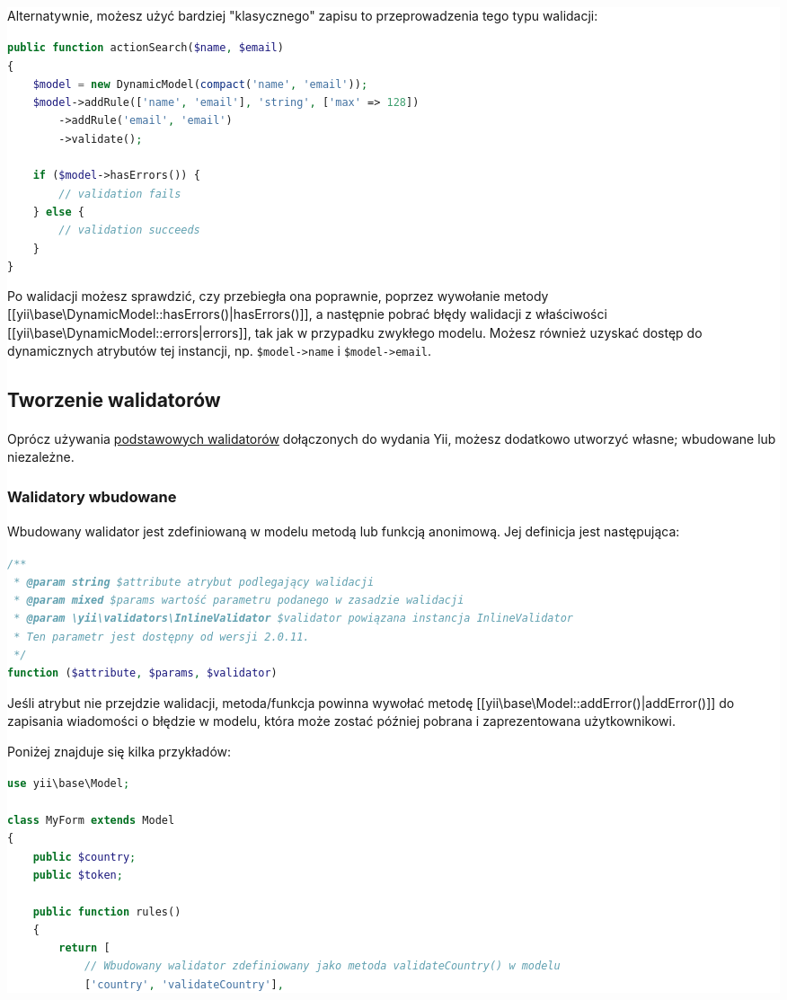 Alternatywnie, możesz użyć bardziej "klasycznego" zapisu to przeprowadzenia tego typu walidacji:

```php
public function actionSearch($name, $email)
{
    $model = new DynamicModel(compact('name', 'email'));
    $model->addRule(['name', 'email'], 'string', ['max' => 128])
        ->addRule('email', 'email')
        ->validate();

    if ($model->hasErrors()) {
        // validation fails
    } else {
        // validation succeeds
    }
}
```

Po walidacji możesz sprawdzić, czy przebiegła ona poprawnie, poprzez wywołanie metody [[yii\base\DynamicModel::hasErrors()|hasErrors()]],
a następnie pobrać błędy walidacji z właściwości [[yii\base\DynamicModel::errors|errors]], tak jak w przypadku zwykłego modelu.
Możesz również uzyskać dostęp do dynamicznych atrybutów tej instancji, np. `$model->name` i `$model->email`.


## Tworzenie walidatorów <span id="creating-validators"></span>

Oprócz używania [podstawowych walidatorów](tutorial-core-validators.md) dołączonych do wydania Yii, możesz dodatkowo utworzyć własne; wbudowane lub niezależne.

### Walidatory wbudowane <span id="inline-validators"></span>

Wbudowany walidator jest zdefiniowaną w modelu metodą lub funkcją anonimową. Jej definicja jest następująca:

```php
/**
 * @param string $attribute atrybut podlegający walidacji
 * @param mixed $params wartość parametru podanego w zasadzie walidacji
 * @param \yii\validators\InlineValidator $validator powiązana instancja InlineValidator
 * Ten parametr jest dostępny od wersji 2.0.11.
 */
function ($attribute, $params, $validator)
```

Jeśli atrybut nie przejdzie walidacji, metoda/funkcja powinna wywołać metodę [[yii\base\Model::addError()|addError()]] do zapisania wiadomości o błędzie w modelu,
która może zostać później pobrana i zaprezentowana użytkownikowi.

Poniżej znajduje się kilka przykładów:

```php
use yii\base\Model;

class MyForm extends Model
{
    public $country;
    public $token;

    public function rules()
    {
        return [
            // Wbudowany walidator zdefiniowany jako metoda validateCountry() w modelu
            ['country', 'validateCountry'],

```